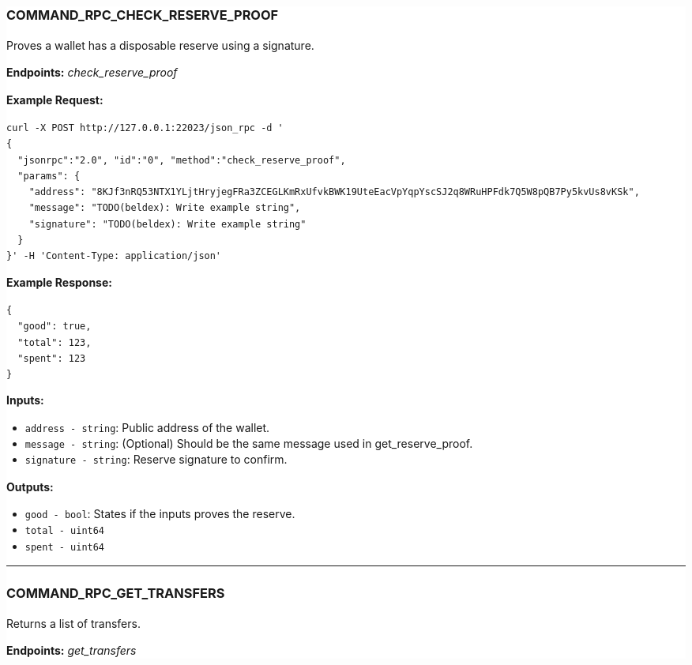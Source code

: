 
### COMMAND_RPC_CHECK_RESERVE_PROOF



Proves a wallet has a disposable reserve using a signature.


**Endpoints:**
 *check_reserve_proof*


**Example Request:**
```
curl -X POST http://127.0.0.1:22023/json_rpc -d '
{
  "jsonrpc":"2.0", "id":"0", "method":"check_reserve_proof",
  "params": {
    "address": "8KJf3nRQ53NTX1YLjtHryjegFRa3ZCEGLKmRxUfvkBWK19UteEacVpYqpYscSJ2q8WRuHPFdk7Q5W8pQB7Py5kvUs8vKSk",
    "message": "TODO(beldex): Write example string",
    "signature": "TODO(beldex): Write example string"
  }
}' -H 'Content-Type: application/json'
```
**Example Response:**
```
{
  "good": true,
  "total": 123,
  "spent": 123
}
```

**Inputs:**

 * `address - string`: Public address of the wallet.
 * `message - string`: (Optional) Should be the same message used in get_reserve_proof.
 * `signature - string`: Reserve signature to confirm.

**Outputs:**

 * `good - bool`: States if the inputs proves the reserve.
 * `total - uint64`
 * `spent - uint64`


---

### COMMAND_RPC_GET_TRANSFERS



Returns a list of transfers.


**Endpoints:**
 *get_transfers*

